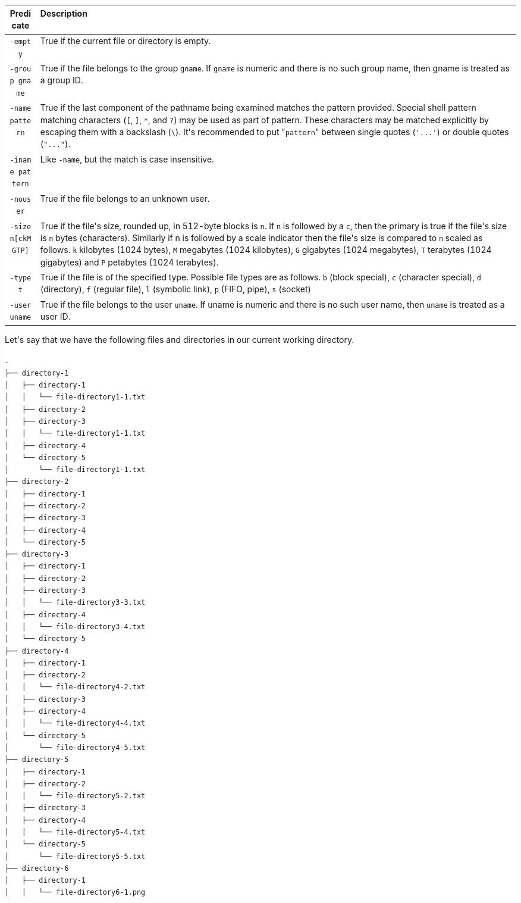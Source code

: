 | Predicate | Description |
| :----: | :---- |
| `-empty` | True if the current file or directory is empty. |
| `-group gname` | True if the file belongs to the group `gname`.  If `gname` is numeric and there is no such group name, then gname is treated as a group ID. |
| `-name pattern` | True if the last component of the pathname being examined matches the pattern provided.  Special shell pattern matching characters (`[`, `]`, `*`, and `?`) may be used as part of pattern.  These characters may be matched explicitly by escaping them with a backslash (`\`). It's recommended to put "`pattern`" between single quotes (`'...'`) or double quotes (`"..."`). |
| `-iname pattern` | Like `-name`, but the match is case insensitive. |
| `-nouser` | True if the file belongs to an unknown user. |
| `-size n[ckMGTP]` | True if the file's size, rounded up, in 512-byte blocks is `n`.  If `n` is followed by a `c`, then the primary is true if the file's size is `n` bytes (characters). Similarly if n is followed by a scale indicator then the file's size is compared to `n` scaled as follows. `k` kilobytes (1024 bytes), `M` megabytes (1024 kilobytes), `G` gigabytes (1024 megabytes), `T` terabytes (1024 gigabytes) and `P` petabytes (1024 terabytes). |
| `-type t` | True if the file is of the specified type.  Possible file types are as follows. `b` (block special), `c` (character special), `d` (directory), `f` (regular file), `l` (symbolic link), `p` (FIFO, pipe), `s` (socket) |
| `-user uname` | True if the file belongs to the user `uname`.  If uname is numeric and there is no such user name, then `uname` is treated as a user ID. |

Let's say that we have the following files and directories in our current working directory.

```txt
.
├── directory-1
│   ├── directory-1
│   │   └── file-directory1-1.txt
│   ├── directory-2
│   ├── directory-3
│   │   └── file-directory1-1.txt
│   ├── directory-4
│   └── directory-5
│       └── file-directory1-1.txt
├── directory-2
│   ├── directory-1
│   ├── directory-2
│   ├── directory-3
│   ├── directory-4
│   └── directory-5
├── directory-3
│   ├── directory-1
│   ├── directory-2
│   ├── directory-3
│   │   └── file-directory3-3.txt
│   ├── directory-4
│   │   └── file-directory3-4.txt
│   └── directory-5
├── directory-4
│   ├── directory-1
│   ├── directory-2
│   │   └── file-directory4-2.txt
│   ├── directory-3
│   ├── directory-4
│   │   └── file-directory4-4.txt
│   └── directory-5
│       └── file-directory4-5.txt
├── directory-5
│   ├── directory-1
│   ├── directory-2
│   │   └── file-directory5-2.txt
│   ├── directory-3
│   ├── directory-4
│   │   └── file-directory5-4.txt
│   └── directory-5
│       └── file-directory5-5.txt
├── directory-6
│   ├── directory-1
│   │   └── file-directory6-1.png
```